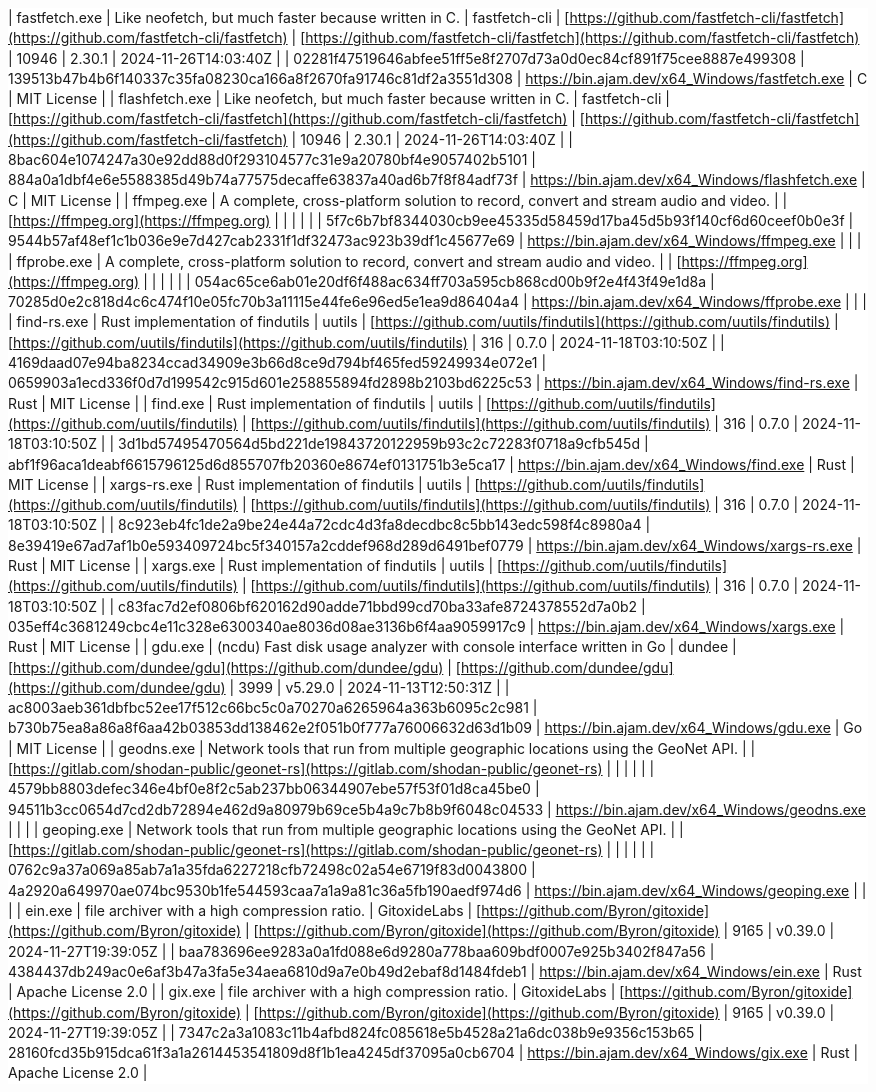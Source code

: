 | fastfetch.exe | Like neofetch, but much faster because written in C. | fastfetch-cli | [https://github.com/fastfetch-cli/fastfetch](https://github.com/fastfetch-cli/fastfetch) | [https://github.com/fastfetch-cli/fastfetch](https://github.com/fastfetch-cli/fastfetch) | 10946 | 2.30.1 | 2024-11-26T14:03:40Z |  | 02281f47519646abfee51ff5e8f2707d73a0d0ec84cf891f75cee8887e499308 | 139513b47b4b6f140337c35fa08230ca166a8f2670fa91746c81df2a3551d308 | https://bin.ajam.dev/x64_Windows/fastfetch.exe | C | MIT License |
| flashfetch.exe | Like neofetch, but much faster because written in C. | fastfetch-cli | [https://github.com/fastfetch-cli/fastfetch](https://github.com/fastfetch-cli/fastfetch) | [https://github.com/fastfetch-cli/fastfetch](https://github.com/fastfetch-cli/fastfetch) | 10946 | 2.30.1 | 2024-11-26T14:03:40Z |  | 8bac604e1074247a30e92dd88d0f293104577c31e9a20780bf4e9057402b5101 | 884a0a1dbf4e6e5588385d49b74a77575decaffe63837a40ad6b7f8f84adf73f | https://bin.ajam.dev/x64_Windows/flashfetch.exe | C | MIT License |
| ffmpeg.exe | A complete, cross-platform solution to record, convert and stream audio and video. |  | [https://ffmpeg.org](https://ffmpeg.org) | []() |  |  |  |  | 5f7c6b7bf8344030cb9ee45335d58459d17ba45d5b93f140cf6d60ceef0b0e3f | 9544b57af48ef1c1b036e9e7d427cab2331f1df32473ac923b39df1c45677e69 | https://bin.ajam.dev/x64_Windows/ffmpeg.exe |  |  |
| ffprobe.exe | A complete, cross-platform solution to record, convert and stream audio and video. |  | [https://ffmpeg.org](https://ffmpeg.org) | []() |  |  |  |  | 054ac65ce6ab01e20df6f488ac634ff703a595cb868cd00b9f2e4f43f49e1d8a | 70285d0e2c818d4c6c474f10e05fc70b3a11115e44fe6e96ed5e1ea9d86404a4 | https://bin.ajam.dev/x64_Windows/ffprobe.exe |  |  |
| find-rs.exe | Rust implementation of findutils | uutils | [https://github.com/uutils/findutils](https://github.com/uutils/findutils) | [https://github.com/uutils/findutils](https://github.com/uutils/findutils) | 316 | 0.7.0 | 2024-11-18T03:10:50Z |  | 4169daad07e94ba8234ccad34909e3b66d8ce9d794bf465fed59249934e072e1 | 0659903a1ecd336f0d7d199542c915d601e258855894fd2898b2103bd6225c53 | https://bin.ajam.dev/x64_Windows/find-rs.exe | Rust | MIT License |
| find.exe | Rust implementation of findutils | uutils | [https://github.com/uutils/findutils](https://github.com/uutils/findutils) | [https://github.com/uutils/findutils](https://github.com/uutils/findutils) | 316 | 0.7.0 | 2024-11-18T03:10:50Z |  | 3d1bd57495470564d5bd221de19843720122959b93c2c72283f0718a9cfb545d | abf1f96aca1deabf6615796125d6d855707fb20360e8674ef0131751b3e5ca17 | https://bin.ajam.dev/x64_Windows/find.exe | Rust | MIT License |
| xargs-rs.exe | Rust implementation of findutils | uutils | [https://github.com/uutils/findutils](https://github.com/uutils/findutils) | [https://github.com/uutils/findutils](https://github.com/uutils/findutils) | 316 | 0.7.0 | 2024-11-18T03:10:50Z |  | 8c923eb4fc1de2a9be24e44a72cdc4d3fa8decdbc8c5bb143edc598f4c8980a4 | 8e39419e67ad7af1b0e593409724bc5f340157a2cddef968d289d6491bef0779 | https://bin.ajam.dev/x64_Windows/xargs-rs.exe | Rust | MIT License |
| xargs.exe | Rust implementation of findutils | uutils | [https://github.com/uutils/findutils](https://github.com/uutils/findutils) | [https://github.com/uutils/findutils](https://github.com/uutils/findutils) | 316 | 0.7.0 | 2024-11-18T03:10:50Z |  | c83fac7d2ef0806bf620162d90adde71bbd99cd70ba33afe8724378552d7a0b2 | 035eff4c3681249cbc4e11c328e6300340ae8036d08ae3136b6f4aa9059917c9 | https://bin.ajam.dev/x64_Windows/xargs.exe | Rust | MIT License |
| gdu.exe | (ncdu) Fast disk usage analyzer with console interface written in Go | dundee | [https://github.com/dundee/gdu](https://github.com/dundee/gdu) | [https://github.com/dundee/gdu](https://github.com/dundee/gdu) | 3999 | v5.29.0 | 2024-11-13T12:50:31Z |  | ac8003aeb361dbfbc52ee17f512c66bc5c0a70270a6265964a363b6095c2c981 | b730b75ea8a86a8f6aa42b03853dd138462e2f051b0f777a76006632d63d1b09 | https://bin.ajam.dev/x64_Windows/gdu.exe | Go | MIT License |
| geodns.exe | Network tools that run from multiple geographic locations using the GeoNet API. |  | [https://gitlab.com/shodan-public/geonet-rs](https://gitlab.com/shodan-public/geonet-rs) | []() |  |  |  |  | 4579bb8803defec346e4bf0e8f2c5ab237bb06344907ebe57f53f01d8ca45be0 | 94511b3cc0654d7cd2db72894e462d9a80979b69ce5b4a9c7b8b9f6048c04533 | https://bin.ajam.dev/x64_Windows/geodns.exe |  |  |
| geoping.exe | Network tools that run from multiple geographic locations using the GeoNet API. |  | [https://gitlab.com/shodan-public/geonet-rs](https://gitlab.com/shodan-public/geonet-rs) | []() |  |  |  |  | 0762c9a37a069a85ab7a1a35fda6227218cfb72498c02a54e6719f83d0043800 | 4a2920a649970ae074bc9530b1fe544593caa7a1a9a81c36a5fb190aedf974d6 | https://bin.ajam.dev/x64_Windows/geoping.exe |  |  |
| ein.exe | file archiver with a high compression ratio. | GitoxideLabs | [https://github.com/Byron/gitoxide](https://github.com/Byron/gitoxide) | [https://github.com/Byron/gitoxide](https://github.com/Byron/gitoxide) | 9165 | v0.39.0 | 2024-11-27T19:39:05Z |  | baa783696ee9283a0a1fd088e6d9280a778baa609bdf0007e925b3402f847a56 | 4384437db249ac0e6af3b47a3fa5e34aea6810d9a7e0b49d2ebaf8d1484fdeb1 | https://bin.ajam.dev/x64_Windows/ein.exe | Rust | Apache License 2.0 |
| gix.exe | file archiver with a high compression ratio. | GitoxideLabs | [https://github.com/Byron/gitoxide](https://github.com/Byron/gitoxide) | [https://github.com/Byron/gitoxide](https://github.com/Byron/gitoxide) | 9165 | v0.39.0 | 2024-11-27T19:39:05Z |  | 7347c2a3a1083c11b4afbd824fc085618e5b4528a21a6dc038b9e9356c153b65 | 28160fcd35b915dca61f3a1a2614453541809d8f1b1ea4245df37095a0cb6704 | https://bin.ajam.dev/x64_Windows/gix.exe | Rust | Apache License 2.0 |